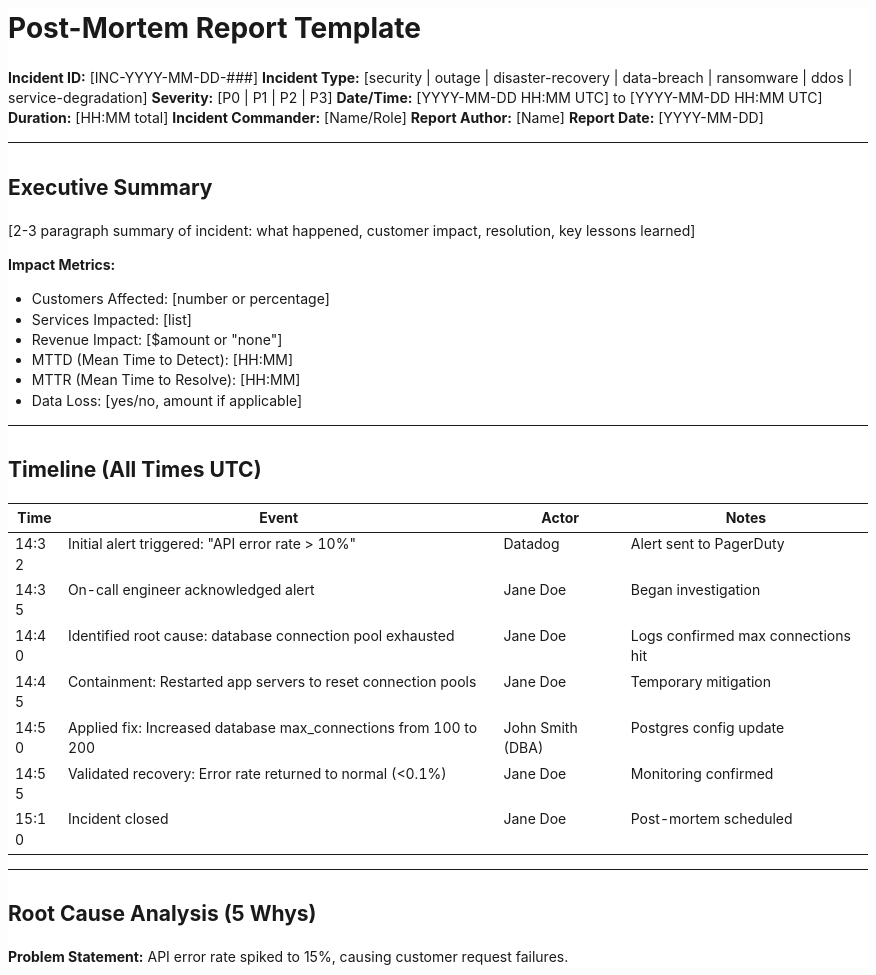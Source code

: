 # Post-Mortem Report Template

**Incident ID:** [INC-YYYY-MM-DD-###]
**Incident Type:** [security | outage | disaster-recovery | data-breach | ransomware | ddos | service-degradation]
**Severity:** [P0 | P1 | P2 | P3]
**Date/Time:** [YYYY-MM-DD HH:MM UTC] to [YYYY-MM-DD HH:MM UTC]
**Duration:** [HH:MM total]
**Incident Commander:** [Name/Role]
**Report Author:** [Name]
**Report Date:** [YYYY-MM-DD]

---

## Executive Summary

[2-3 paragraph summary of incident: what happened, customer impact, resolution, key lessons learned]

**Impact Metrics:**
- Customers Affected: [number or percentage]
- Services Impacted: [list]
- Revenue Impact: [$amount or "none"]
- MTTD (Mean Time to Detect): [HH:MM]
- MTTR (Mean Time to Resolve): [HH:MM]
- Data Loss: [yes/no, amount if applicable]

---

## Timeline (All Times UTC)

| Time | Event | Actor | Notes |
|------|-------|-------|-------|
| 14:32 | Initial alert triggered: "API error rate > 10%" | Datadog | Alert sent to PagerDuty |
| 14:35 | On-call engineer acknowledged alert | Jane Doe | Began investigation |
| 14:40 | Identified root cause: database connection pool exhausted | Jane Doe | Logs confirmed max connections hit |
| 14:45 | Containment: Restarted app servers to reset connection pools | Jane Doe | Temporary mitigation |
| 14:50 | Applied fix: Increased database max_connections from 100 to 200 | John Smith (DBA) | Postgres config update |
| 14:55 | Validated recovery: Error rate returned to normal (<0.1%) | Jane Doe | Monitoring confirmed |
| 15:10 | Incident closed | Jane Doe | Post-mortem scheduled |

---

## Root Cause Analysis (5 Whys)

**Problem Statement:** API error rate spiked to 15%, causing customer request failures.

